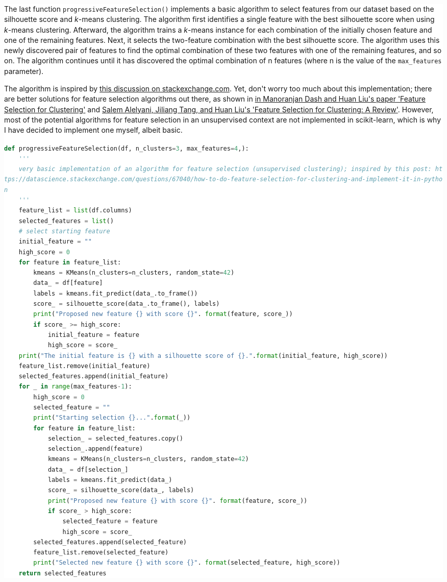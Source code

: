 The last function `progressiveFeatureSelection()` implements a basic algorithm to select features from our dataset based on the silhouette score and *k*-means clustering. The algorithm first identifies a single feature with the best silhouette score when using *k*-means clustering. Afterward, the algorithm trains a *k*-means instance for each combination of the initially chosen feature and one of the remaining features. Next, it selects the two-feature combination with the best silhouette score. The algorithm uses this newly discovered pair of features to find the optimal combination of these two features with one of the remaining features, and so on. The algorithm continues until it has discovered the optimal combination of n features (where n is the value of the `max_features` parameter).

The algorithm is inspired by [this discussion on stackexchange.com](https://datascience.stackexchange.com/questions/67040/how-to-do-feature-selection-for-clustering-and-implement-it-in-python). Yet, don't worry too much about this implementation; there are better solutions for feature selection algorithms out there, as shown in [in Manoranjan Dash and Huan Liu's paper 'Feature Selection for Clustering'](http://www.public.asu.edu/~huanliu/papers/pakdd00clu.pdf) and [Salem Alelyani, Jiliang Tang, and Huan Liu's 'Feature Selection for Clustering: A Review'](https://citeseerx.ist.psu.edu/viewdoc/download?doi=10.1.1.295.8115&rep=rep1&type=pdf). However, most of the potential algorithms for feature selection in an unsupervised context are not implemented in scikit-learn, which is why I have decided to implement one myself, albeit basic.

```Python
def progressiveFeatureSelection(df, n_clusters=3, max_features=4,):
    '''
    very basic implementation of an algorithm for feature selection (unsupervised clustering); inspired by this post: https://datascience.stackexchange.com/questions/67040/how-to-do-feature-selection-for-clustering-and-implement-it-in-python
    '''
    feature_list = list(df.columns)
    selected_features = list()
    # select starting feature
    initial_feature = ""
    high_score = 0
    for feature in feature_list:
        kmeans = KMeans(n_clusters=n_clusters, random_state=42)
        data_ = df[feature]
        labels = kmeans.fit_predict(data_.to_frame())
        score_ = silhouette_score(data_.to_frame(), labels)
        print("Proposed new feature {} with score {}". format(feature, score_))
        if score_ >= high_score:
            initial_feature = feature
            high_score = score_
    print("The initial feature is {} with a silhouette score of {}.".format(initial_feature, high_score))
    feature_list.remove(initial_feature)
    selected_features.append(initial_feature)
    for _ in range(max_features-1):
        high_score = 0
        selected_feature = ""
        print("Starting selection {}...".format(_))
        for feature in feature_list:
            selection_ = selected_features.copy()
            selection_.append(feature)
            kmeans = KMeans(n_clusters=n_clusters, random_state=42)
            data_ = df[selection_]
            labels = kmeans.fit_predict(data_)
            score_ = silhouette_score(data_, labels)
            print("Proposed new feature {} with score {}". format(feature, score_))
            if score_ > high_score:
                selected_feature = feature
                high_score = score_
        selected_features.append(selected_feature)
        feature_list.remove(selected_feature)
        print("Selected new feature {} with score {}". format(selected_feature, high_score))
    return selected_features
```

[^1]: For a good introduction to the use of *requests* and web scraping in general, see the corresponding articles on *The Programming Historian* such as [Introduction to BeautifulSoup](https://programminghistorian.org/en/lessons/intro-to-beautiful-soup) (last accessed: 2021-04-22) or books such as Mitchell (2018).
[^2]: Yet, there are certain cases where *k*-means clustering might fail to identify the clusters in your data. Thus, it is usually recommended to apply several clustering algorithms. A good illustration of the restrictions of *k*-means clustering can be seen in the examples under [this link](https://scikit-learn.org/stable/auto_examples/cluster/plot_kmeans_assumptions.html#sphx-glr-auto-examples-cluster-plot-kmeans-assumptions-py) (last accessed: 2021-04-23) to the scikit-learn website, particularly in the second plot on the first row.
[^3]: [Definition of inertia on scikit-learn](https://scikit-learn.org/stable/modules/clustering.html#k-means) (last accessed: 2021-04-23).